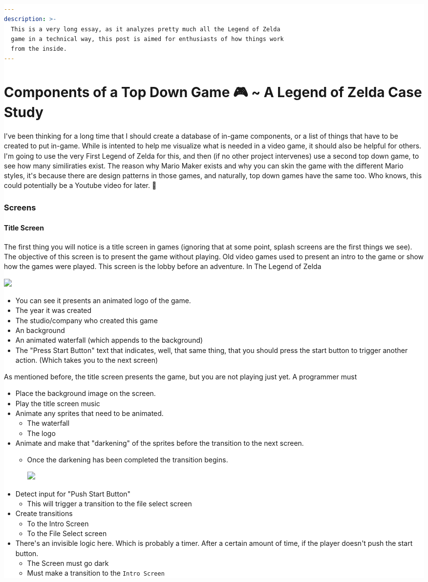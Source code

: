 ```yaml
---
description: >-
  This is a very long essay, as it analyzes pretty much all the Legend of Zelda
  game in a technical way, this post is aimed for enthusiasts of how things work
  from the inside.
---
```


# Components of a Top Down Game 🎮 ~ A Legend of Zelda Case Study

I've been thinking for a long time that I should create a database of in-game components, or a list of things that have to be created to put in-game. While is intented to help me visualize what is needed in a video game, it should also be helpful for others. I'm going to use the very First Legend of Zelda for this, and then \(if no other project intervenes\) use a second top down game, to see how many similiraties exist. The reason why Mario Maker exists and why you can skin the game with the different Mario styles, it's because there are design patterns in those games, and naturally, top down games have the same too. Who knows, this could potentially be a Youtube video for later. 🎥

### Screens

#### Title Screen

The first thing you will notice is a title screen in games \(ignoring that at some point, splash screens are the first things we see\). The objective of this screen is to present the game without playing. Old video games used to present an intro to the game or show how the games were played. This screen is the lobby before an adventure. In The Legend of Zelda

![](https://i.ytimg.com/vi/yjmeb7HCeyU/hqdefault.jpg)

* You can see it presents an animated logo of the game.
* The year it was created
* The studio/company who created this game
* An background
* An animated waterfall \(which appends to the background\)
* The "Press Start Button" text that indicates, well, that same thing, that you should press the start button to trigger another action. \(Which takes you to the next screen\)

As mentioned before, the title screen presents the game, but you are not playing just yet. A programmer must

* Place the background image on the screen.
* Play the title screen music
* Animate any sprites that need to be animated.
  * The waterfall
  * The logo
* Animate and make that "darkening" of the sprites before the transition to the next screen.
  * Once the darkening has been completed the transition begins.

    ![](https://trello-attachments.s3.amazonaws.com/5b74b9cba4c5e76a79ed93c5/5cb6560482f83b45c11ed36e/66a009cd6e65e43351e12c830a944dd2/image.png)
* Detect input for "Push Start Button"
  * This will trigger a transition to the file select screen
* Create transitions
  * To the Intro Screen
  * To the File Select screen
* There's an invisible logic here. Which is probably a timer. After a certain amount of time, if the player doesn't push the start button.
  * The Screen must go dark
  * Must make a transition to the `Intro Screen`
